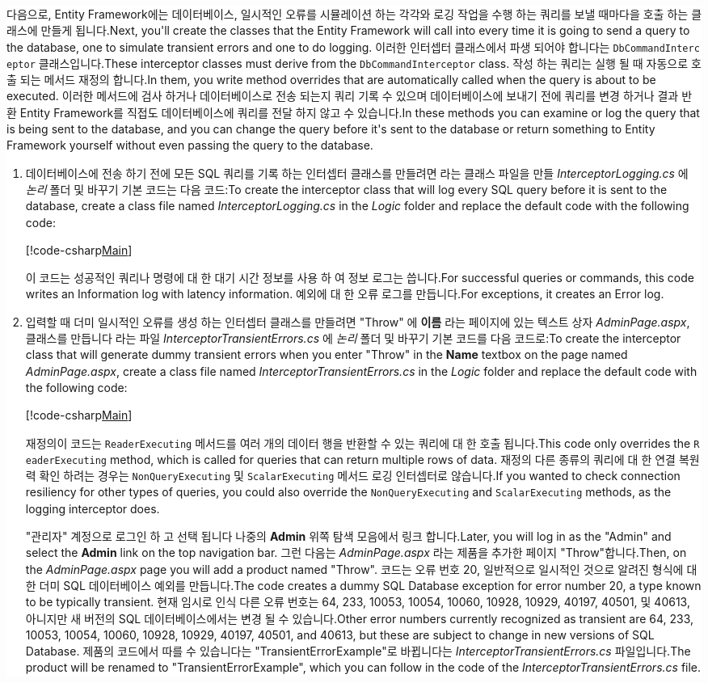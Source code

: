 <span data-ttu-id="67f99-182">다음으로, Entity Framework에는 데이터베이스, 일시적인 오류를 시뮬레이션 하는 각각와 로깅 작업을 수행 하는 쿼리를 보낼 때마다을 호출 하는 클래스에 만들게 됩니다.</span><span class="sxs-lookup"><span data-stu-id="67f99-182">Next, you'll create the classes that the Entity Framework will call into every time it is going to send a query to the database, one to simulate transient errors and one to do logging.</span></span> <span data-ttu-id="67f99-183">이러한 인터셉터 클래스에서 파생 되어야 합니다는 `DbCommandInterceptor` 클래스입니다.</span><span class="sxs-lookup"><span data-stu-id="67f99-183">These interceptor classes must derive from the `DbCommandInterceptor` class.</span></span> <span data-ttu-id="67f99-184">작성 하는 쿼리는 실행 될 때 자동으로 호출 되는 메서드 재정의 합니다.</span><span class="sxs-lookup"><span data-stu-id="67f99-184">In them, you write method overrides that are automatically called when the query is about to be executed.</span></span> <span data-ttu-id="67f99-185">이러한 메서드에 검사 하거나 데이터베이스로 전송 되는지 쿼리 기록 수 있으며 데이터베이스에 보내기 전에 쿼리를 변경 하거나 결과 반환 Entity Framework를 직접도 데이터베이스에 쿼리를 전달 하지 않고 수 있습니다.</span><span class="sxs-lookup"><span data-stu-id="67f99-185">In these methods you can examine or log the query that is being sent to the database, and you can change the query before it's sent to the database or return something to Entity Framework yourself without even passing the query to the database.</span></span>

1. <span data-ttu-id="67f99-186">데이터베이스에 전송 하기 전에 모든 SQL 쿼리를 기록 하는 인터셉터 클래스를 만들려면 라는 클래스 파일을 만들 *InterceptorLogging.cs* 에 *논리* 폴더 및 바꾸기 기본 코드는 다음 코드:</span><span class="sxs-lookup"><span data-stu-id="67f99-186">To create the interceptor class that will log every SQL query before it is sent to the database, create a class file named *InterceptorLogging.cs* in the *Logic* folder and replace the default code with the following code:</span></span>  

    [!code-csharp[Main](aspnet-web-forms-connection-resiliency-and-command-interception/samples/sample6.cs)]

   <span data-ttu-id="67f99-187">이 코드는 성공적인 쿼리나 명령에 대 한 대기 시간 정보를 사용 하 여 정보 로그는 씁니다.</span><span class="sxs-lookup"><span data-stu-id="67f99-187">For successful queries or commands, this code writes an Information log with latency information.</span></span> <span data-ttu-id="67f99-188">예외에 대 한 오류 로그를 만듭니다.</span><span class="sxs-lookup"><span data-stu-id="67f99-188">For exceptions, it creates an Error log.</span></span>
2. <span data-ttu-id="67f99-189">입력할 때 더미 일시적인 오류를 생성 하는 인터셉터 클래스를 만들려면 &quot;Throw&quot; 에 **이름** 라는 페이지에 있는 텍스트 상자 *AdminPage.aspx*, 클래스를 만듭니다 라는 파일 *InterceptorTransientErrors.cs* 에 *논리* 폴더 및 바꾸기 기본 코드를 다음 코드로:</span><span class="sxs-lookup"><span data-stu-id="67f99-189">To create the interceptor class that will generate dummy transient errors when you enter &quot;Throw&quot; in the **Name** textbox on the page named *AdminPage.aspx*, create a class file named *InterceptorTransientErrors.cs* in the *Logic* folder and replace the default code with the following code:</span></span>  

    [!code-csharp[Main](aspnet-web-forms-connection-resiliency-and-command-interception/samples/sample7.cs)]

    <span data-ttu-id="67f99-190">재정의이 코드는 `ReaderExecuting` 메서드를 여러 개의 데이터 행을 반환할 수 있는 쿼리에 대 한 호출 됩니다.</span><span class="sxs-lookup"><span data-stu-id="67f99-190">This code only overrides the `ReaderExecuting` method, which is called for queries that can return multiple rows of data.</span></span> <span data-ttu-id="67f99-191">재정의 다른 종류의 쿼리에 대 한 연결 복원 력 확인 하려는 경우는 `NonQueryExecuting` 및 `ScalarExecuting` 메서드 로깅 인터셉터로 않습니다.</span><span class="sxs-lookup"><span data-stu-id="67f99-191">If you wanted to check connection resiliency for other types of queries, you could also override the `NonQueryExecuting` and `ScalarExecuting` methods, as the logging interceptor does.</span></span>  
  
   <span data-ttu-id="67f99-192">"관리자" 계정으로 로그인 하 고 선택 됩니다 나중의 **Admin** 위쪽 탐색 모음에서 링크 합니다.</span><span class="sxs-lookup"><span data-stu-id="67f99-192">Later, you will log in as the "Admin" and select the **Admin** link on the top navigation bar.</span></span> <span data-ttu-id="67f99-193">그런 다음는 *AdminPage.aspx* 라는 제품을 추가한 페이지 &quot;Throw&quot;합니다.</span><span class="sxs-lookup"><span data-stu-id="67f99-193">Then, on the *AdminPage.aspx* page you will add a product named &quot;Throw&quot;.</span></span> <span data-ttu-id="67f99-194">코드는 오류 번호 20, 일반적으로 일시적인 것으로 알려진 형식에 대 한 더미 SQL 데이터베이스 예외를 만듭니다.</span><span class="sxs-lookup"><span data-stu-id="67f99-194">The code creates a dummy SQL Database exception for error number 20, a type known to be typically transient.</span></span> <span data-ttu-id="67f99-195">현재 임시로 인식 다른 오류 번호는 64, 233, 10053, 10054, 10060, 10928, 10929, 40197, 40501, 및 40613, 아니지만 새 버전의 SQL 데이터베이스에서는 변경 될 수 있습니다.</span><span class="sxs-lookup"><span data-stu-id="67f99-195">Other error numbers currently recognized as transient are 64, 233, 10053, 10054, 10060, 10928, 10929, 40197, 40501, and 40613, but these are subject to change in new versions of SQL Database.</span></span> <span data-ttu-id="67f99-196">제품의 코드에서 따를 수 있습니다는 "TransientErrorExample"로 바뀝니다는 *InterceptorTransientErrors.cs* 파일입니다.</span><span class="sxs-lookup"><span data-stu-id="67f99-196">The product will be renamed to "TransientErrorExample", which you can follow in the code of the *InterceptorTransientErrors.cs* file.</span></span>  
  